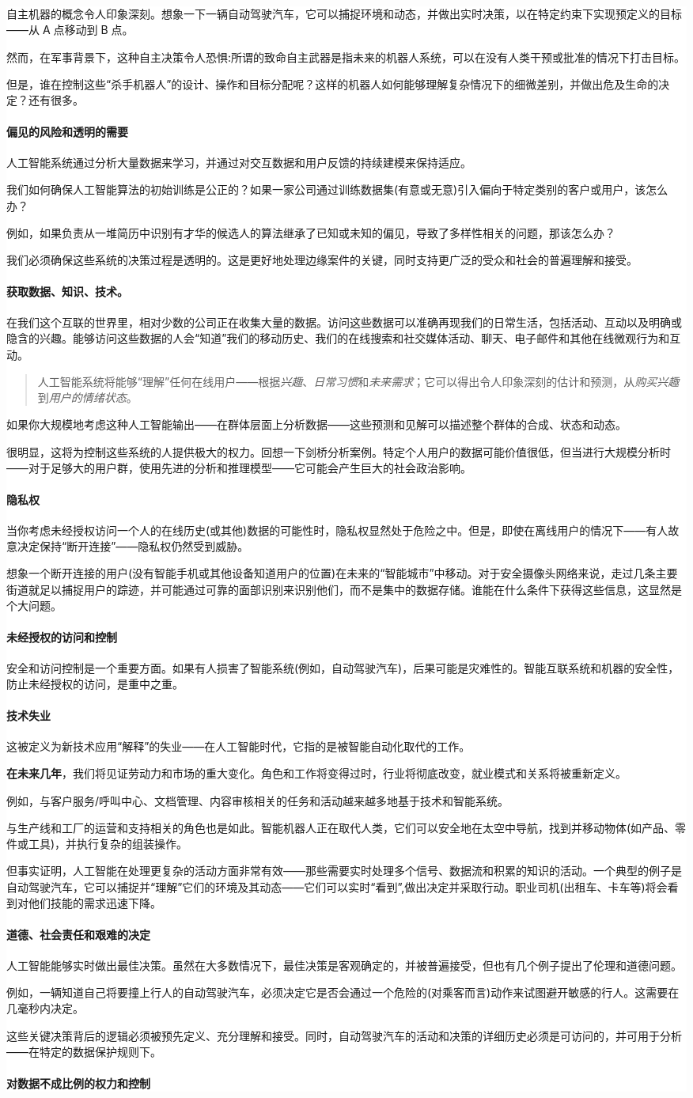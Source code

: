 自主机器的概念令人印象深刻。想象一下一辆自动驾驶汽车，它可以捕捉环境和动态，并做出实时决策，以在特定约束下实现预定义的目标——从 A 点移动到 B 点。

然而，在军事背景下，这种自主决策令人恐惧:所谓的致命自主武器是指未来的机器人系统，可以在没有人类干预或批准的情况下打击目标。

但是，谁在控制这些“杀手机器人”的设计、操作和目标分配呢？这样的机器人如何能够理解复杂情况下的细微差别，并做出危及生命的决定？还有很多。

#### **偏见的风险和透明的需要**

人工智能系统通过分析大量数据来学习，并通过对交互数据和用户反馈的持续建模来保持适应。

我们如何确保人工智能算法的初始训练是公正的？如果一家公司通过训练数据集(有意或无意)引入偏向于特定类别的客户或用户，该怎么办？

例如，如果负责从一堆简历中识别有才华的候选人的算法继承了已知或未知的偏见，导致了多样性相关的问题，那该怎么办？

我们必须确保这些系统的决策过程是透明的。这是更好地处理边缘案件的关键，同时支持更广泛的受众和社会的普遍理解和接受。

#### **获取数据、知识、技术。**

在我们这个互联的世界里，相对少数的公司正在收集大量的数据。访问这些数据可以准确再现我们的日常生活，包括活动、互动以及明确或隐含的兴趣。能够访问这些数据的人会“知道”我们的移动历史、我们的在线搜索和社交媒体活动、聊天、电子邮件和其他在线微观行为和互动。

> 人工智能系统将能够“理解”任何在线用户——根据*兴趣*、*日常习惯*和*未来需求*；它可以得出令人印象深刻的估计和预测，从*购买兴趣*到*用户的情绪状态*。

如果你大规模地考虑这种人工智能输出——在群体层面上分析数据——这些预测和见解可以描述整个群体的合成、状态和动态。

很明显，这将为控制这些系统的人提供极大的权力。回想一下剑桥分析案例。特定个人用户的数据可能价值很低，但当进行大规模分析时——对于足够大的用户群，使用先进的分析和推理模型——它可能会产生巨大的社会政治影响。

#### **隐私权**

当你考虑未经授权访问一个人的在线历史(或其他)数据的可能性时，隐私权显然处于危险之中。但是，即使在离线用户的情况下——有人故意决定保持“断开连接”——隐私权仍然受到威胁。

想象一个断开连接的用户(没有智能手机或其他设备知道用户的位置)在未来的“智能城市”中移动。对于安全摄像头网络来说，走过几条主要街道就足以捕捉用户的踪迹，并可能通过可靠的面部识别来识别他们，而不是集中的数据存储。谁能在什么条件下获得这些信息，这显然是个大问题。

#### **未经授权的访问和控制**

安全和访问控制是一个重要方面。如果有人损害了智能系统(例如，自动驾驶汽车)，后果可能是灾难性的。智能互联系统和机器的安全性，防止未经授权的访问，是重中之重。

#### **技术失业**

这被定义为新技术应用“解释”的失业——在人工智能时代，它指的是被智能自动化取代的工作。

**在未来几年**，我们将见证劳动力和市场的重大变化。角色和工作将变得过时，行业将彻底改变，就业模式和关系将被重新定义。

例如，与客户服务/呼叫中心、文档管理、内容审核相关的任务和活动越来越多地基于技术和智能系统。

与生产线和工厂的运营和支持相关的角色也是如此。智能机器人正在取代人类，它们可以安全地在太空中导航，找到并移动物体(如产品、零件或工具)，并执行复杂的组装操作。

但事实证明，人工智能在处理更复杂的活动方面非常有效——那些需要实时处理多个信号、数据流和积累的知识的活动。一个典型的例子是自动驾驶汽车，它可以捕捉并“理解”它们的环境及其动态——它们可以实时“看到”,做出决定并采取行动。职业司机(出租车、卡车等)将会看到对他们技能的需求迅速下降。

#### **道德、社会责任和艰难的决定**

人工智能能够实时做出最佳决策。虽然在大多数情况下，最佳决策是客观确定的，并被普遍接受，但也有几个例子提出了伦理和道德问题。

例如，一辆知道自己将要撞上行人的自动驾驶汽车，必须决定它是否会通过一个危险的(对乘客而言)动作来试图避开敏感的行人。这需要在几毫秒内决定。

这些关键决策背后的逻辑必须被预先定义、充分理解和接受。同时，自动驾驶汽车的活动和决策的详细历史必须是可访问的，并可用于分析——在特定的数据保护规则下。

#### **对数据不成比例的权力和控制**
